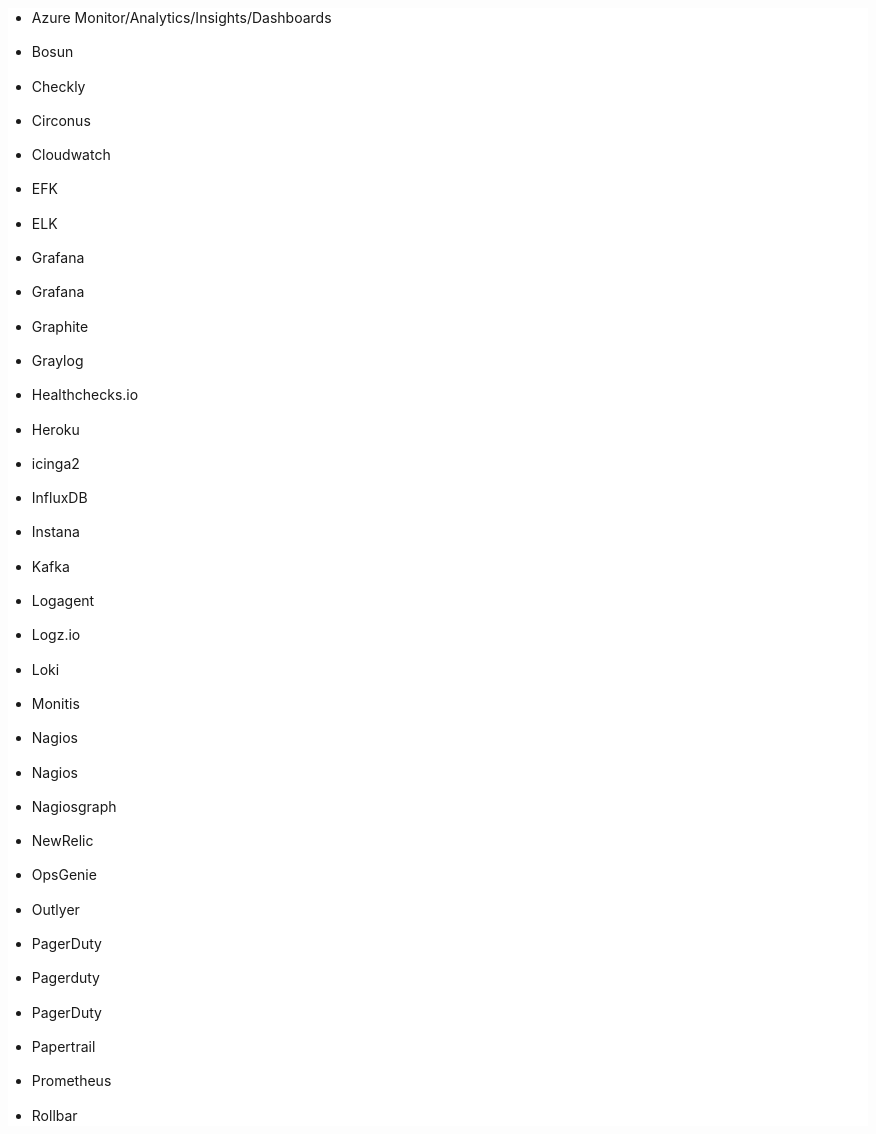   * Azure Monitor/Analytics/Insights/Dashboards

  * Bosun

  * Checkly

  * Circonus

  * Cloudwatch

  * EFK

  * ELK

  * Grafana

  * Grafana

  * Graphite

  * Graylog

  * Healthchecks.io

  * Heroku

  * icinga2

  * InfluxDB

  * Instana

  * Kafka

  * Logagent

  * Logz.io

  * Loki

  * Monitis

  * Nagios

  * Nagios

  * Nagiosgraph

  * NewRelic

  * OpsGenie

  * Outlyer

  * PagerDuty

  * Pagerduty

  * PagerDuty

  * Papertrail

  * Prometheus

  * Rollbar
